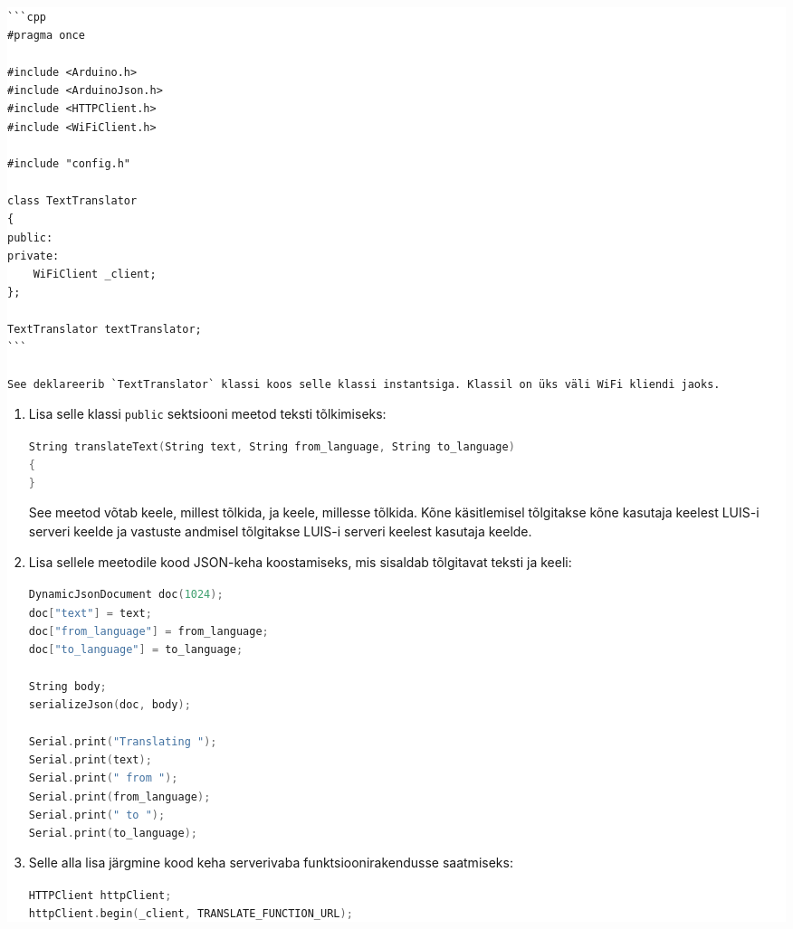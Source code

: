     ```cpp
    #pragma once
    
    #include <Arduino.h>
    #include <ArduinoJson.h>
    #include <HTTPClient.h>
    #include <WiFiClient.h>
    
    #include "config.h"
    
    class TextTranslator
    {
    public:   
    private:
        WiFiClient _client;
    };
    
    TextTranslator textTranslator;
    ```

    See deklareerib `TextTranslator` klassi koos selle klassi instantsiga. Klassil on üks väli WiFi kliendi jaoks.

1. Lisa selle klassi `public` sektsiooni meetod teksti tõlkimiseks:

    ```cpp
    String translateText(String text, String from_language, String to_language)
    {
    }
    ```

    See meetod võtab keele, millest tõlkida, ja keele, millesse tõlkida. Kõne käsitlemisel tõlgitakse kõne kasutaja keelest LUIS-i serveri keelde ja vastuste andmisel tõlgitakse LUIS-i serveri keelest kasutaja keelde.

1. Lisa sellele meetodile kood JSON-keha koostamiseks, mis sisaldab tõlgitavat teksti ja keeli:

    ```cpp
    DynamicJsonDocument doc(1024);
    doc["text"] = text;
    doc["from_language"] = from_language;
    doc["to_language"] = to_language;

    String body;
    serializeJson(doc, body);

    Serial.print("Translating ");
    Serial.print(text);
    Serial.print(" from ");
    Serial.print(from_language);
    Serial.print(" to ");
    Serial.print(to_language);
    ```

1. Selle alla lisa järgmine kood keha serverivaba funktsioonirakendusse saatmiseks:

    ```cpp
    HTTPClient httpClient;
    httpClient.begin(_client, TRANSLATE_FUNCTION_URL);
